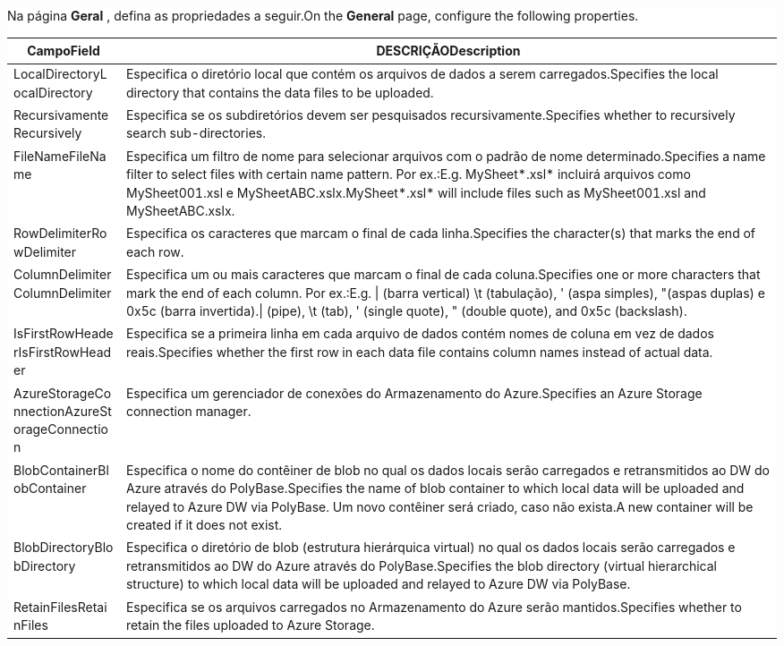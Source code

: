 <span data-ttu-id="a45b3-109">Na página **Geral** , defina as propriedades a seguir.</span><span class="sxs-lookup"><span data-stu-id="a45b3-109">On the **General** page, configure the following properties.</span></span>

<span data-ttu-id="a45b3-110">Campo</span><span class="sxs-lookup"><span data-stu-id="a45b3-110">Field</span></span>|<span data-ttu-id="a45b3-111">DESCRIÇÃO</span><span class="sxs-lookup"><span data-stu-id="a45b3-111">Description</span></span>
-----|-----------
<span data-ttu-id="a45b3-112">LocalDirectory</span><span class="sxs-lookup"><span data-stu-id="a45b3-112">LocalDirectory</span></span>|<span data-ttu-id="a45b3-113">Especifica o diretório local que contém os arquivos de dados a serem carregados.</span><span class="sxs-lookup"><span data-stu-id="a45b3-113">Specifies the local directory that contains the data files to be uploaded.</span></span>
<span data-ttu-id="a45b3-114">Recursivamente</span><span class="sxs-lookup"><span data-stu-id="a45b3-114">Recursively</span></span>|<span data-ttu-id="a45b3-115">Especifica se os subdiretórios devem ser pesquisados recursivamente.</span><span class="sxs-lookup"><span data-stu-id="a45b3-115">Specifies whether to recursively search sub-directories.</span></span>
<span data-ttu-id="a45b3-116">FileName</span><span class="sxs-lookup"><span data-stu-id="a45b3-116">FileName</span></span>|<span data-ttu-id="a45b3-117">Especifica um filtro de nome para selecionar arquivos com o padrão de nome determinado.</span><span class="sxs-lookup"><span data-stu-id="a45b3-117">Specifies a name filter to select files with certain name pattern.</span></span> <span data-ttu-id="a45b3-118">Por ex.:</span><span class="sxs-lookup"><span data-stu-id="a45b3-118">E.g.</span></span> <span data-ttu-id="a45b3-119">MySheet\*.xsl\* incluirá arquivos como MySheet001.xsl e MySheetABC.xslx.</span><span class="sxs-lookup"><span data-stu-id="a45b3-119">MySheet\*.xsl\* will include files such as MySheet001.xsl and MySheetABC.xslx.</span></span>
<span data-ttu-id="a45b3-120">RowDelimiter</span><span class="sxs-lookup"><span data-stu-id="a45b3-120">RowDelimiter</span></span>|<span data-ttu-id="a45b3-121">Especifica os caracteres que marcam o final de cada linha.</span><span class="sxs-lookup"><span data-stu-id="a45b3-121">Specifies the character(s) that marks the end of each row.</span></span>
<span data-ttu-id="a45b3-122">ColumnDelimiter</span><span class="sxs-lookup"><span data-stu-id="a45b3-122">ColumnDelimiter</span></span>|<span data-ttu-id="a45b3-123">Especifica um ou mais caracteres que marcam o final de cada coluna.</span><span class="sxs-lookup"><span data-stu-id="a45b3-123">Specifies one or more characters that mark the end of each column.</span></span> <span data-ttu-id="a45b3-124">Por ex.:</span><span class="sxs-lookup"><span data-stu-id="a45b3-124">E.g.</span></span> <span data-ttu-id="a45b3-125">&#124; (barra vertical) \t (tabulação), ' (aspa simples), "(aspas duplas) e 0x5c (barra invertida).</span><span class="sxs-lookup"><span data-stu-id="a45b3-125">&#124; (pipe), \t (tab), ' (single quote), " (double quote), and 0x5c (backslash).</span></span>
<span data-ttu-id="a45b3-126">IsFirstRowHeader</span><span class="sxs-lookup"><span data-stu-id="a45b3-126">IsFirstRowHeader</span></span>|<span data-ttu-id="a45b3-127">Especifica se a primeira linha em cada arquivo de dados contém nomes de coluna em vez de dados reais.</span><span class="sxs-lookup"><span data-stu-id="a45b3-127">Specifies whether the first row in each data file contains column names instead of actual data.</span></span>
<span data-ttu-id="a45b3-128">AzureStorageConnection</span><span class="sxs-lookup"><span data-stu-id="a45b3-128">AzureStorageConnection</span></span>|<span data-ttu-id="a45b3-129">Especifica um gerenciador de conexões do Armazenamento do Azure.</span><span class="sxs-lookup"><span data-stu-id="a45b3-129">Specifies an Azure Storage connection manager.</span></span>
<span data-ttu-id="a45b3-130">BlobContainer</span><span class="sxs-lookup"><span data-stu-id="a45b3-130">BlobContainer</span></span>|<span data-ttu-id="a45b3-131">Especifica o nome do contêiner de blob no qual os dados locais serão carregados e retransmitidos ao DW do Azure através do PolyBase.</span><span class="sxs-lookup"><span data-stu-id="a45b3-131">Specifies the name of blob container to which local data will be uploaded and relayed to Azure DW via PolyBase.</span></span> <span data-ttu-id="a45b3-132">Um novo contêiner será criado, caso não exista.</span><span class="sxs-lookup"><span data-stu-id="a45b3-132">A new container will be created if it does not exist.</span></span>
<span data-ttu-id="a45b3-133">BlobDirectory</span><span class="sxs-lookup"><span data-stu-id="a45b3-133">BlobDirectory</span></span>|<span data-ttu-id="a45b3-134">Especifica o diretório de blob (estrutura hierárquica virtual) no qual os dados locais serão carregados e retransmitidos ao DW do Azure através do PolyBase.</span><span class="sxs-lookup"><span data-stu-id="a45b3-134">Specifies the blob directory (virtual hierarchical structure) to which local data will be uploaded and relayed to Azure DW via PolyBase.</span></span>
<span data-ttu-id="a45b3-135">RetainFiles</span><span class="sxs-lookup"><span data-stu-id="a45b3-135">RetainFiles</span></span>|<span data-ttu-id="a45b3-136">Especifica se os arquivos carregados no Armazenamento do Azure serão mantidos.</span><span class="sxs-lookup"><span data-stu-id="a45b3-136">Specifies whether to retain the files uploaded to Azure Storage.</span></span>